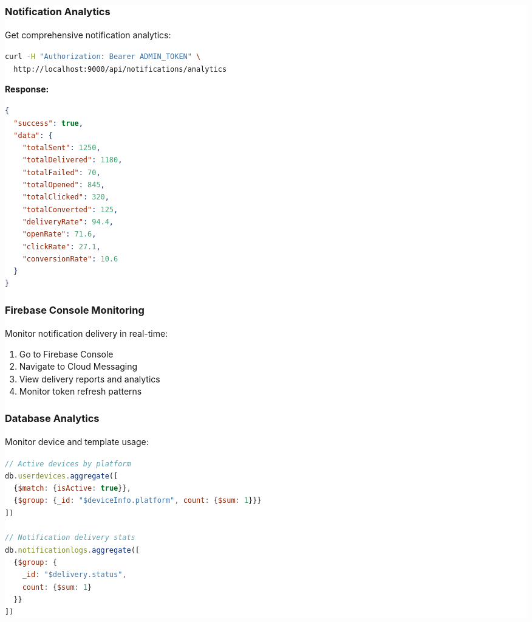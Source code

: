 ### Notification Analytics

Get comprehensive notification analytics:

```bash
curl -H "Authorization: Bearer ADMIN_TOKEN" \
  http://localhost:9000/api/notifications/analytics
```

**Response:**
```json
{
  "success": true,
  "data": {
    "totalSent": 1250,
    "totalDelivered": 1180,
    "totalFailed": 70,
    "totalOpened": 845,
    "totalClicked": 320,
    "totalConverted": 125,
    "deliveryRate": 94.4,
    "openRate": 71.6,
    "clickRate": 27.1,
    "conversionRate": 10.6
  }
}
```

### Firebase Console Monitoring

Monitor notification delivery in real-time:
1. Go to Firebase Console
2. Navigate to Cloud Messaging
3. View delivery reports and analytics
4. Monitor token refresh patterns

### Database Analytics

Monitor device and template usage:
```javascript
// Active devices by platform
db.userdevices.aggregate([
  {$match: {isActive: true}},
  {$group: {_id: "$deviceInfo.platform", count: {$sum: 1}}}
])

// Notification delivery stats
db.notificationlogs.aggregate([
  {$group: {
    _id: "$delivery.status",
    count: {$sum: 1}
  }}
])
```
